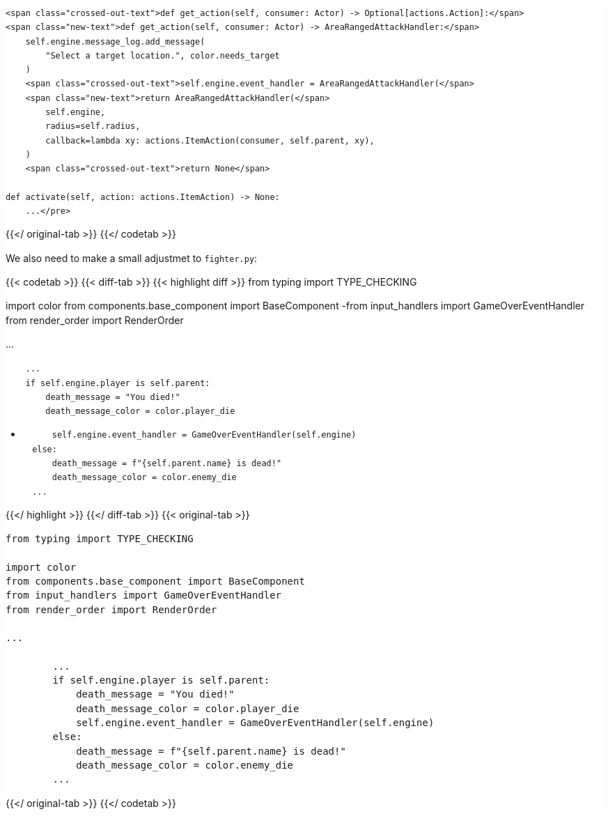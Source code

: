     <span class="crossed-out-text">def get_action(self, consumer: Actor) -> Optional[actions.Action]:</span>
    <span class="new-text">def get_action(self, consumer: Actor) -> AreaRangedAttackHandler:</span>
        self.engine.message_log.add_message(
            "Select a target location.", color.needs_target
        )
        <span class="crossed-out-text">self.engine.event_handler = AreaRangedAttackHandler(</span>
        <span class="new-text">return AreaRangedAttackHandler(</span>
            self.engine,
            radius=self.radius,
            callback=lambda xy: actions.ItemAction(consumer, self.parent, xy),
        )
        <span class="crossed-out-text">return None</span>
 
    def activate(self, action: actions.ItemAction) -> None:
        ...</pre>
{{</ original-tab >}}
{{</ codetab >}}

We also need to make a small adjustmet to `fighter.py`:

{{< codetab >}}
{{< diff-tab >}}
{{< highlight diff >}}
from typing import TYPE_CHECKING
 
import color
from components.base_component import BaseComponent
-from input_handlers import GameOverEventHandler
from render_order import RenderOrder
 
...

        ...
        if self.engine.player is self.parent:
            death_message = "You died!"
            death_message_color = color.player_die
-           self.engine.event_handler = GameOverEventHandler(self.engine)
        else:
            death_message = f"{self.parent.name} is dead!"
            death_message_color = color.enemy_die
        ...
{{</ highlight >}}
{{</ diff-tab >}}
{{< original-tab >}}
<pre>from typing import TYPE_CHECKING
 
import color
from components.base_component import BaseComponent
<span class="crossed-out-text">from input_handlers import GameOverEventHandler</span>
from render_order import RenderOrder
 
...

        ...
        if self.engine.player is self.parent:
            death_message = "You died!"
            death_message_color = color.player_die
            <span class="crossed-out-text">self.engine.event_handler = GameOverEventHandler(self.engine)</span>
        else:
            death_message = f"{self.parent.name} is dead!"
            death_message_color = color.enemy_die
        ...</pre>
{{</ original-tab >}}
{{</ codetab >}}
